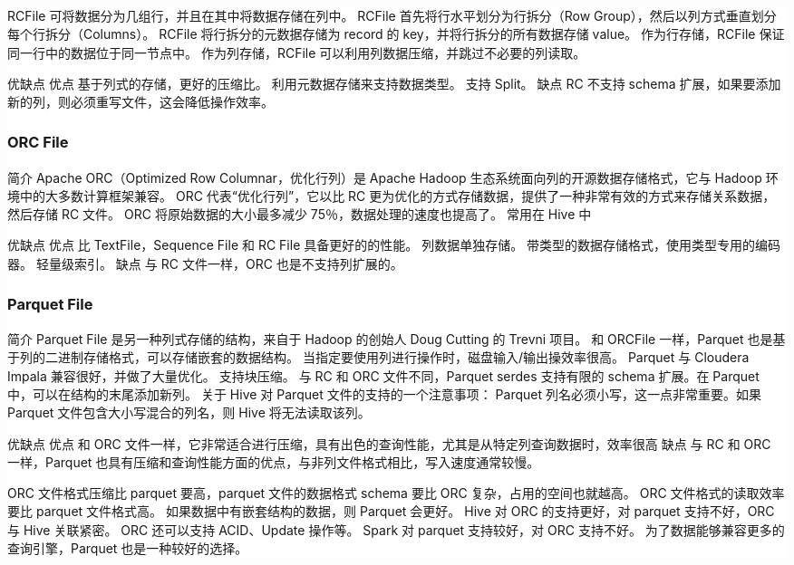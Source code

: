 RCFile 可将数据分为几组行，并且在其中将数据存储在列中。
RCFile 首先将行水平划分为行拆分（Row Group），然后以列方式垂直划分每个行拆分（Columns）。
RCFile 将行拆分的元数据存储为 record 的 key，并将行拆分的所有数据存储 value。
作为行存储，RCFile 保证同一行中的数据位于同一节点中。
作为列存储，RCFile 可以利用列数据压缩，并跳过不必要的列读取。

优缺点
优点
基于列式的存储，更好的压缩比。
利用元数据存储来支持数据类型。
支持 Split。
缺点
RC 不支持 schema 扩展，如果要添加新的列，则必须重写文件，这会降低操作效率。

### ORC File
简介
Apache ORC（Optimized Row Columnar，优化行列）是 Apache Hadoop 生态系统面向列的开源数据存储格式，它与 Hadoop 环境中的大多数计算框架兼容。
ORC 代表“优化行列”，它以比 RC 更为优化的方式存储数据，提供了一种非常有效的方式来存储关系数据，然后存储 RC 文件。
ORC 将原始数据的大小最多减少 75％，数据处理的速度也提高了。
常用在 Hive 中

优缺点
优点
比 TextFile，Sequence File 和 RC File 具备更好的的性能。
列数据单独存储。
带类型的数据存储格式，使用类型专用的编码器。
轻量级索引。
缺点
与 RC 文件一样，ORC 也是不支持列扩展的。

### Parquet File
简介
Parquet File 是另一种列式存储的结构，来自于 Hadoop 的创始人 Doug Cutting 的 Trevni 项目。
和 ORCFile 一样，Parquet 也是基于列的二进制存储格式，可以存储嵌套的数据结构。
当指定要使用列进行操作时，磁盘输入/输出操效率很高。
Parquet 与 Cloudera Impala 兼容很好，并做了大量优化。
支持块压缩。
与 RC 和 ORC 文件不同，Parquet serdes 支持有限的 schema 扩展。在 Parquet 中，可以在结构的末尾添加新列。
关于 Hive 对 Parquet 文件的支持的一个注意事项： Parquet 列名必须小写，这一点非常重要。如果 Parquet 文件包含大小写混合的列名，则 Hive 将无法读取该列。

优缺点
优点
和 ORC 文件一样，它非常适合进行压缩，具有出色的查询性能，尤其是从特定列查询数据时，效率很高
缺点
与 RC 和 ORC 一样，Parquet 也具有压缩和查询性能方面的优点，与非列文件格式相比，写入速度通常较慢。

ORC 文件格式压缩比 parquet 要高，parquet 文件的数据格式 schema 要比 ORC 复杂，占用的空间也就越高。
ORC 文件格式的读取效率要比 parquet 文件格式高。
如果数据中有嵌套结构的数据，则 Parquet 会更好。
Hive 对 ORC 的支持更好，对 parquet 支持不好，ORC 与 Hive 关联紧密。
ORC 还可以支持 ACID、Update 操作等。
Spark 对 parquet 支持较好，对 ORC 支持不好。
为了数据能够兼容更多的查询引擎，Parquet 也是一种较好的选择。
